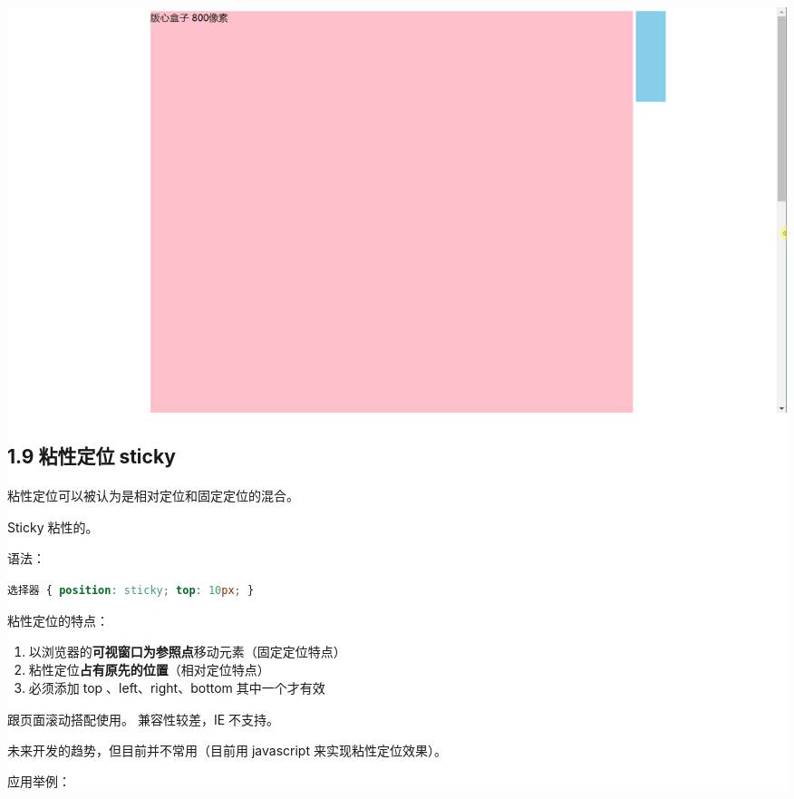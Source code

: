 ![](mark-img/20210411002750577.gif)



## 1.9 粘性定位 sticky

粘性定位可以被认为是相对定位和固定定位的混合。

Sticky 粘性的。

语法：

```css
选择器 { position: sticky; top: 10px; }
```

粘性定位的特点：

1. 以浏览器的**可视窗口为参照点**移动元素（固定定位特点）
2. 粘性定位**占有原先的位置**（相对定位特点）
3. 必须添加 top 、left、right、bottom 其中一个才有效

跟页面滚动搭配使用。 兼容性较差，IE 不支持。

未来开发的趋势，但目前并不常用（目前用 javascript 来实现粘性定位效果）。

应用举例：
